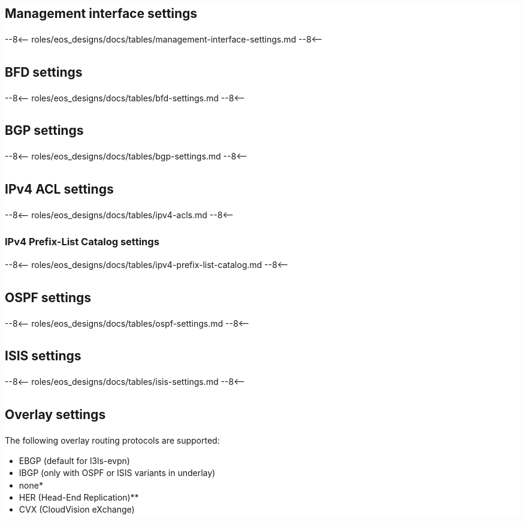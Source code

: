## Management interface settings

--8<--
roles/eos_designs/docs/tables/management-interface-settings.md
--8<--

## BFD settings

--8<--
roles/eos_designs/docs/tables/bfd-settings.md
--8<--

## BGP settings

--8<--
roles/eos_designs/docs/tables/bgp-settings.md
--8<--

## IPv4 ACL settings

--8<--
roles/eos_designs/docs/tables/ipv4-acls.md
--8<--

### IPv4 Prefix-List Catalog settings

--8<--
roles/eos_designs/docs/tables/ipv4-prefix-list-catalog.md
--8<--

## OSPF settings

--8<--
roles/eos_designs/docs/tables/ospf-settings.md
--8<--

## ISIS settings

--8<--
roles/eos_designs/docs/tables/isis-settings.md
--8<--

## Overlay settings

The following overlay routing protocols are supported:

- EBGP (default for l3ls-evpn)
- IBGP (only with OSPF or ISIS variants in underlay)
- none*
- HER (Head-End Replication)**
- CVX (CloudVision eXchange)
